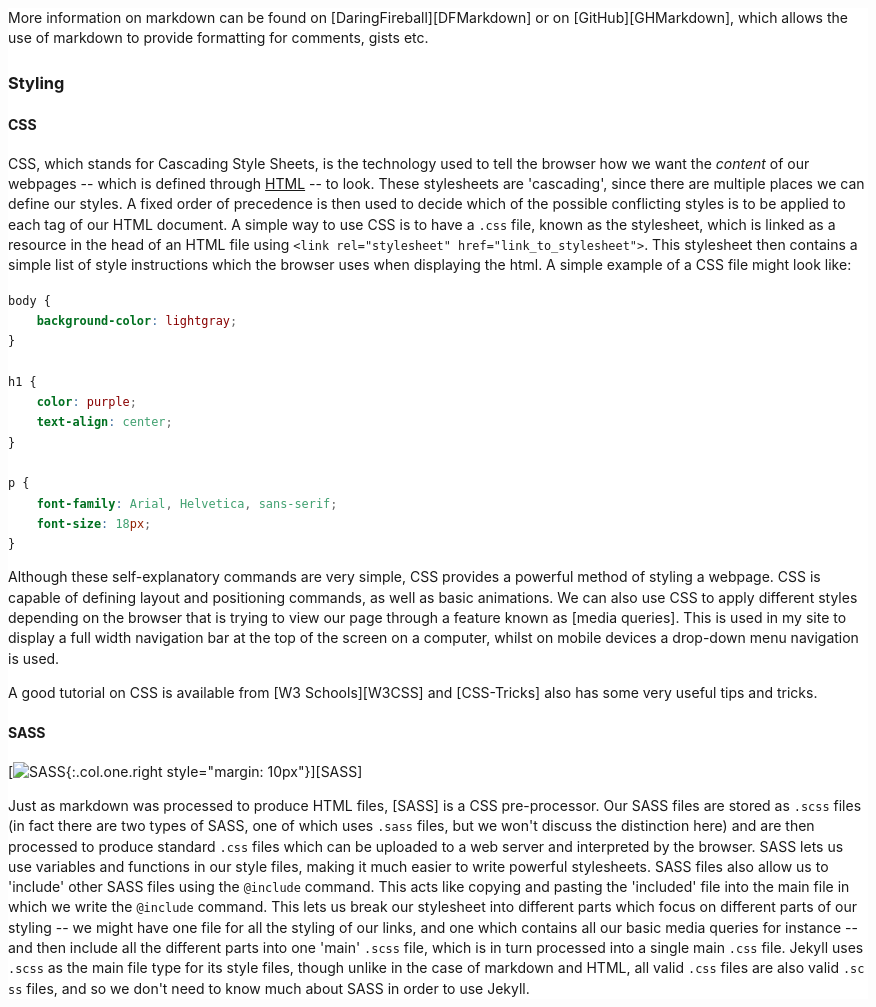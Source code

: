 More information on markdown can be found on [DaringFireball][DFMarkdown] or on [GitHub][GHMarkdown], which allows the use of markdown to provide formatting for comments, gists etc.

### Styling ###

#### CSS ####

CSS, which stands for Cascading Style Sheets, is the technology used to tell the browser how we want the *content* of our webpages -- which is defined through [HTML](#html) -- to look. These stylesheets are 'cascading', since there are multiple places we can define our styles. A fixed order of precedence is then used to decide which of the possible conflicting styles is to be applied to each tag of our HTML document. A simple way to use CSS is to have a `.css` file, known as the stylesheet, which is linked as a resource in the head of an HTML file using `<link rel="stylesheet" href="link_to_stylesheet">`. This stylesheet then contains a simple list of style instructions which the browser uses when displaying the html. A simple example of a CSS file might look like:

~~~css
body {
    background-color: lightgray;
}

h1 {
    color: purple;
    text-align: center;
}

p {
    font-family: Arial, Helvetica, sans-serif;
    font-size: 18px;
}
~~~

Although these self-explanatory commands are very simple, CSS provides a powerful method of styling a webpage. CSS is capable of defining layout and positioning commands, as well as basic animations. We can also use CSS to apply different styles depending on the browser that is trying to view our page through a feature known as [media queries]. This is used in my site to display a full width navigation bar at the top of the screen on a computer, whilst on mobile devices a drop-down menu navigation is used.

A good tutorial on CSS is available from [W3 Schools][W3CSS] and [CSS-Tricks] also has some very useful tips and tricks.

#### SASS ####

[![SASS](https://sass-lang.com/assets/img/logos/logo-b6e1ef6e.svg){:.col.one.right style="margin: 10px"}][SASS]

Just as markdown was processed to produce HTML files, [SASS] is a CSS pre-processor. Our SASS files are stored as `.scss` files (in fact there are two types of SASS, one of which uses `.sass` files, but we won't discuss the distinction here) and are then processed to produce standard `.css` files which can be uploaded to a web server and interpreted by the browser. SASS lets us use variables and functions in our style files, making it much easier to write powerful stylesheets. SASS files also allow us to 'include' other SASS files using the `@include` command. This acts like copying and pasting the 'included' file into the main file in which we write the `@include` command. This lets us break our stylesheet into different parts which focus on different parts of our styling -- we might have one file for all the styling of our links, and one which contains all our basic media queries for instance -- and then include all the different parts into one 'main' `.scss` file, which is in turn processed into a single main `.css` file. Jekyll uses `.scss` as the main file type for its style files, though unlike in the case of markdown and HTML, all valid `.css` files are also valid `.scss` files, and so we don't need to know much about SASS in order to use Jekyll.
